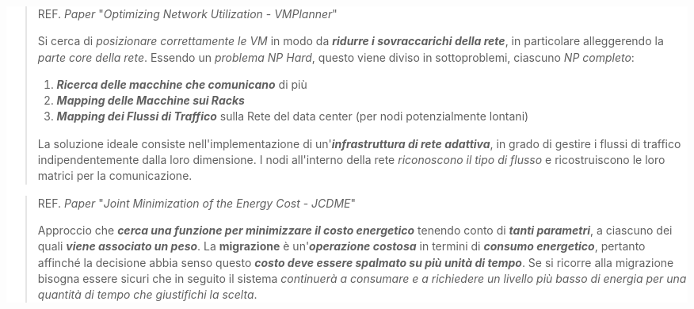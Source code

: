 > REF. *Paper* "*Optimizing Network Utilization* - *VMPlanner*"
>
> Si cerca di *posizionare correttamente le VM* in modo da ***ridurre i sovraccarichi della rete***, in particolare alleggerendo la *parte core della rete*. Essendo un *problema NP Hard*, questo viene diviso in sottoproblemi, ciascuno *NP completo*:
>
> 1. ***Ricerca delle macchine che comunicano*** di più
> 2. ***Mapping delle Macchine sui Racks***
> 3. ***Mapping dei Flussi di Traffico*** sulla Rete del data center (per nodi potenzialmente lontani)
>
> La soluzione ideale consiste nell'implementazione di un'***infrastruttura di rete adattiva***, in grado di gestire i flussi di traffico indipendentemente dalla loro dimensione. I nodi all'interno della rete *riconoscono il tipo di flusso* e ricostruiscono le loro matrici per la comunicazione.

> REF. *Paper* "*Joint Minimization of the Energy Cost* - *JCDME*" 
>
> Approccio che ***cerca una funzione per minimizzare il costo energetico*** tenendo conto di ***tanti parametri***, a ciascuno dei quali ***viene associato un peso***. La **migrazione** è un'***operazione costosa*** in termini di ***consumo energetico***, pertanto affinché la decisione abbia senso questo ***costo deve essere spalmato su più unità di tempo***. Se si ricorre alla migrazione bisogna essere sicuri che in seguito il sistema *continuerà a consumare e a richiedere un livello più basso di energia per una quantità di tempo che giustifichi la scelta*.